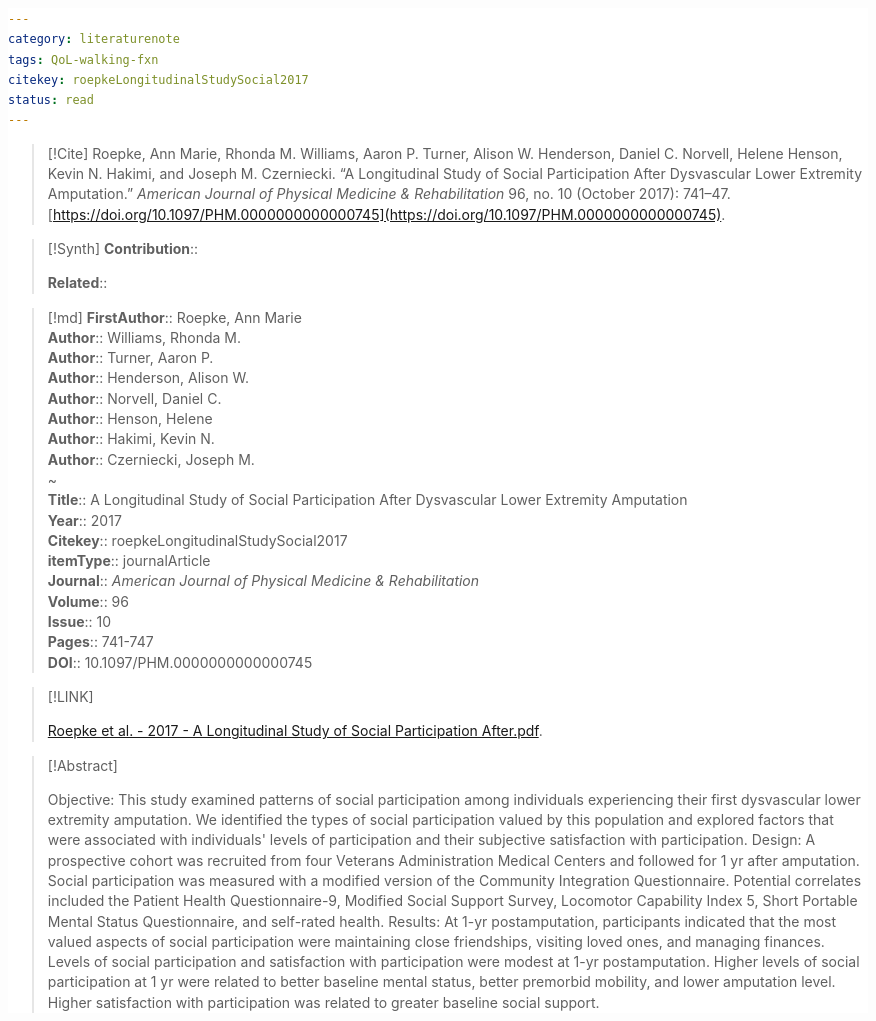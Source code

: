 ```yaml
---
category: literaturenote
tags: QoL-walking-fxn
citekey: roepkeLongitudinalStudySocial2017
status: read
---
```


> [!Cite]
> Roepke, Ann Marie, Rhonda M. Williams, Aaron P. Turner, Alison W. Henderson, Daniel C. Norvell, Helene Henson, Kevin N. Hakimi, and Joseph M. Czerniecki. “A Longitudinal Study of Social Participation After Dysvascular Lower Extremity Amputation.” _American Journal of Physical Medicine & Rehabilitation_ 96, no. 10 (October 2017): 741–47. [https://doi.org/10.1097/PHM.0000000000000745](https://doi.org/10.1097/PHM.0000000000000745).

>[!Synth]
>**Contribution**:: 
>
>**Related**:: 
>

>[!md]
> **FirstAuthor**:: Roepke, Ann Marie  
> **Author**:: Williams, Rhonda M.  
> **Author**:: Turner, Aaron P.  
> **Author**:: Henderson, Alison W.  
> **Author**:: Norvell, Daniel C.  
> **Author**:: Henson, Helene  
> **Author**:: Hakimi, Kevin N.  
> **Author**:: Czerniecki, Joseph M.  
~    
> **Title**:: A Longitudinal Study of Social Participation After Dysvascular Lower Extremity Amputation  
> **Year**:: 2017   
> **Citekey**:: roepkeLongitudinalStudySocial2017  
> **itemType**:: journalArticle  
> **Journal**:: *American Journal of Physical Medicine & Rehabilitation*  
> **Volume**:: 96  
> **Issue**:: 10   
> **Pages**:: 741-747  
> **DOI**:: 10.1097/PHM.0000000000000745    

> [!LINK] 
>
>  [Roepke et al. - 2017 - A Longitudinal Study of Social Participation After.pdf](file://C:\Users\emzpe\Zotero\storage\JPGL8WWY\Roepke%20et%20al.%20-%202017%20-%20A%20Longitudinal%20Study%20of%20Social%20Participation%20After.pdf).

> [!Abstract]
>
> Objective: This study examined patterns of social participation among individuals experiencing their first dysvascular lower extremity amputation. We identified the types of social participation valued by this population and explored factors that were associated with individuals' levels of participation and their subjective satisfaction with participation. Design: A prospective cohort was recruited from four Veterans Administration Medical Centers and followed for 1 yr after amputation. Social participation was measured with a modified version of the Community Integration Questionnaire. Potential correlates included the Patient Health Questionnaire-9, Modified Social Support Survey, Locomotor Capability Index 5, Short Portable Mental Status Questionnaire, and self-rated health.
Results: At 1-yr postamputation, participants indicated that the most valued aspects of social participation were maintaining close friendships, visiting loved ones, and managing finances. Levels of social participation and satisfaction with participation were modest at 1-yr postamputation. Higher levels of social participation at 1 yr were related to better baseline mental status, better premorbid mobility, and lower amputation level. Higher satisfaction with participation was related to greater baseline social support.